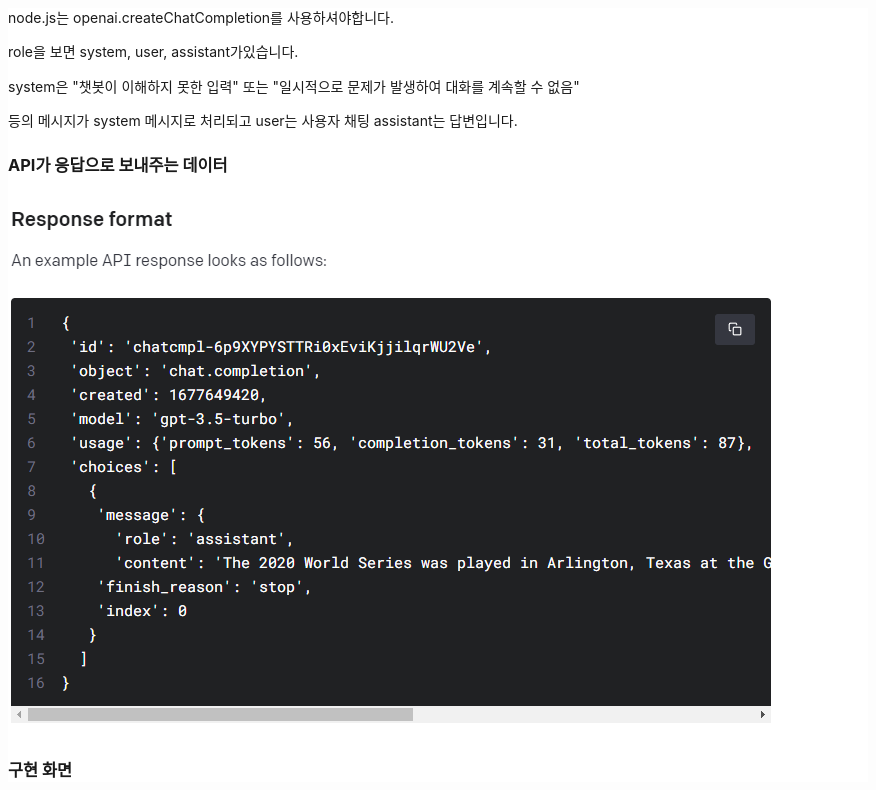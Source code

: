 node.js는 openai.createChatCompletion를 사용하셔야합니다.

role을 보면 system, user, assistant가있습니다.

system은 "챗봇이 이해하지 못한 입력" 또는 "일시적으로 문제가 발생하여 대화를 계속할 수 없음"

등의 메시지가 system 메시지로 처리되고 user는 사용자 채팅 assistant는 답변입니다.

### API가 응답으로 보내주는 데이터

## ![file:///C:/Reactblog/LEEBLOG/static/ai/settingexample3.PNG](../static/ai/settingexample3.PNG)

### 구현 화면
